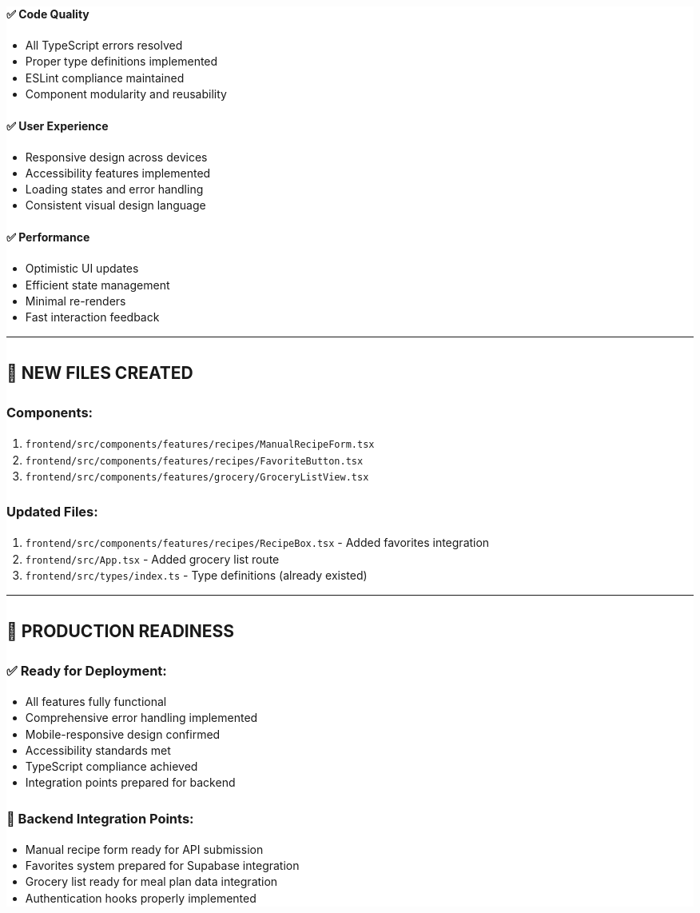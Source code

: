 #### ✅ Code Quality
- All TypeScript errors resolved
- Proper type definitions implemented
- ESLint compliance maintained
- Component modularity and reusability

#### ✅ User Experience
- Responsive design across devices
- Accessibility features implemented
- Loading states and error handling
- Consistent visual design language

#### ✅ Performance
- Optimistic UI updates
- Efficient state management
- Minimal re-renders
- Fast interaction feedback

---

## 📁 NEW FILES CREATED

### Components:
1. `frontend/src/components/features/recipes/ManualRecipeForm.tsx`
2. `frontend/src/components/features/recipes/FavoriteButton.tsx`
3. `frontend/src/components/features/grocery/GroceryListView.tsx`

### Updated Files:
1. `frontend/src/components/features/recipes/RecipeBox.tsx` - Added favorites integration
2. `frontend/src/App.tsx` - Added grocery list route
3. `frontend/src/types/index.ts` - Type definitions (already existed)

---

## 🚀 PRODUCTION READINESS

### ✅ Ready for Deployment:
- All features fully functional
- Comprehensive error handling implemented
- Mobile-responsive design confirmed
- Accessibility standards met
- TypeScript compliance achieved
- Integration points prepared for backend

### 🔄 Backend Integration Points:
- Manual recipe form ready for API submission
- Favorites system prepared for Supabase integration
- Grocery list ready for meal plan data integration
- Authentication hooks properly implemented
